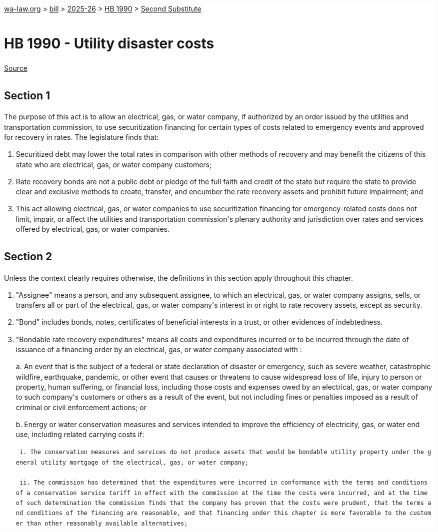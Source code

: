 [wa-law.org](/) > [bill](/bill/) > [2025-26](/bill/2025-26/) > [HB 1990](/bill/2025-26/hb/1990/) > [Second Substitute](/bill/2025-26/hb/1990/S2/)

# HB 1990 - Utility disaster costs

[Source](http://lawfilesext.leg.wa.gov/biennium/2025-26/Pdf/Bills/House%20Bills/1990-S2.pdf)

## Section 1
The purpose of this act is to allow an electrical, gas, or water company, if authorized by an order issued by the utilities and transportation commission, to use securitization financing for certain types of costs related to emergency events and approved for recovery in rates. The legislature finds that:

1. Securitized debt may lower the total rates in comparison with other methods of recovery and may benefit the citizens of this state who are electrical, gas, or water company customers;

2. Rate recovery bonds are not a public debt or pledge of the full faith and credit of the state but require the state to provide clear and exclusive methods to create, transfer, and encumber the rate recovery assets and prohibit future impairment; and

3. This act allowing electrical, gas, or water companies to use securitization financing for emergency-related costs does not limit, impair, or affect the utilities and transportation commission's plenary authority and jurisdiction over rates and services offered by electrical, gas, or water companies.

## Section 2
Unless the context clearly requires otherwise, the definitions in this section apply throughout this chapter.

1. "Assignee" means a person, and any subsequent assignee, to which an electrical, gas, or water company assigns, sells, or transfers all or part of the electrical, gas, or water company's interest in or right to rate recovery assets, except as security.

2. "Bond" includes bonds, notes, certificates of beneficial interests in a trust, or other evidences of indebtedness.

3. "Bondable rate recovery expenditures" means all costs and expenditures incurred or to be incurred through the date of issuance of a financing order by an electrical, gas, or water company associated with :

    a. An event that is the subject of a federal or state declaration of disaster or emergency, such as severe weather, catastrophic wildfire, earthquake, pandemic, or other event that causes or threatens to cause widespread loss of life, injury to person or property, human suffering, or financial loss, including those costs and expenses owed by an electrical, gas, or water company to such company's customers or others as a result of the event, but not including fines or penalties imposed as a result of criminal or civil enforcement actions; or

    b. Energy or water conservation measures and services intended to improve the efficiency of electricity, gas, or water end use, including related carrying costs if:

        i. The conservation measures and services do not produce assets that would be bondable utility property under the general utility mortgage of the electrical, gas, or water company;

        ii. The commission has determined that the expenditures were incurred in conformance with the terms and conditions of a conservation service tariff in effect with the commission at the time the costs were incurred, and at the time of such determination the commission finds that the company has proven that the costs were prudent, that the terms and conditions of the financing are reasonable, and that financing under this chapter is more favorable to the customer than other reasonably available alternatives;
